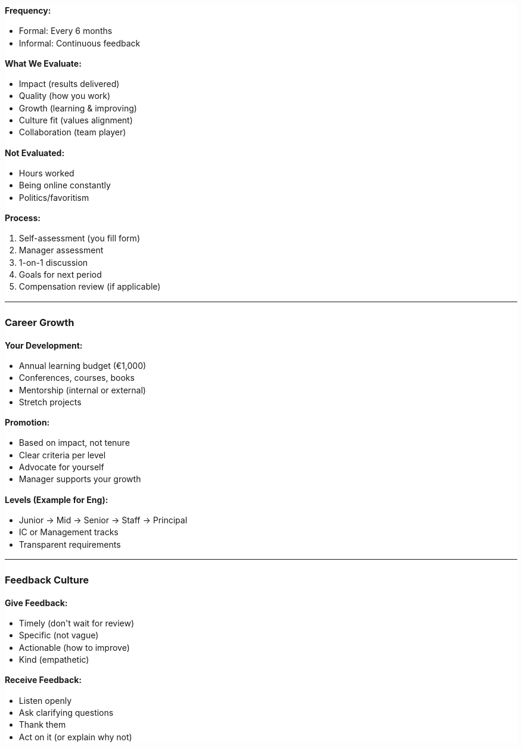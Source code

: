 **Frequency:**
- Formal: Every 6 months
- Informal: Continuous feedback

**What We Evaluate:**
- Impact (results delivered)
- Quality (how you work)
- Growth (learning & improving)
- Culture fit (values alignment)
- Collaboration (team player)

**Not Evaluated:**
- Hours worked
- Being online constantly
- Politics/favoritism

**Process:**
1. Self-assessment (you fill form)
2. Manager assessment
3. 1-on-1 discussion
4. Goals for next period
5. Compensation review (if applicable)

---

### Career Growth

**Your Development:**
- Annual learning budget (€1,000)
- Conferences, courses, books
- Mentorship (internal or external)
- Stretch projects

**Promotion:**
- Based on impact, not tenure
- Clear criteria per level
- Advocate for yourself
- Manager supports your growth

**Levels (Example for Eng):**
- Junior → Mid → Senior → Staff → Principal
- IC or Management tracks
- Transparent requirements

---

### Feedback Culture

**Give Feedback:**
- Timely (don't wait for review)
- Specific (not vague)
- Actionable (how to improve)
- Kind (empathetic)

**Receive Feedback:**
- Listen openly
- Ask clarifying questions
- Thank them
- Act on it (or explain why not)

